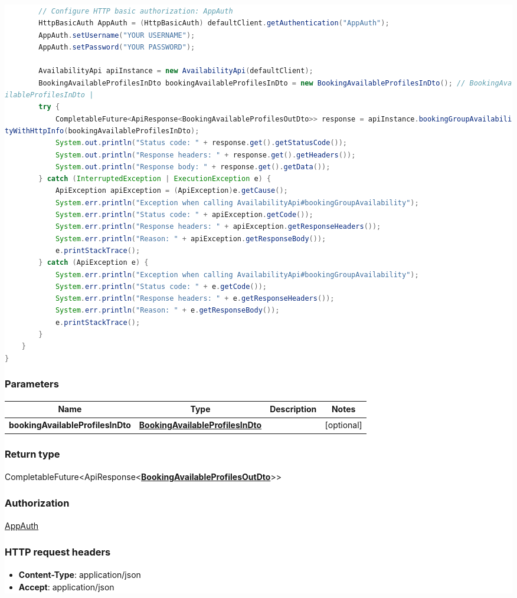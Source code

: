 ```java
        // Configure HTTP basic authorization: AppAuth
        HttpBasicAuth AppAuth = (HttpBasicAuth) defaultClient.getAuthentication("AppAuth");
        AppAuth.setUsername("YOUR USERNAME");
        AppAuth.setPassword("YOUR PASSWORD");

        AvailabilityApi apiInstance = new AvailabilityApi(defaultClient);
        BookingAvailableProfilesInDto bookingAvailableProfilesInDto = new BookingAvailableProfilesInDto(); // BookingAvailableProfilesInDto | 
        try {
            CompletableFuture<ApiResponse<BookingAvailableProfilesOutDto>> response = apiInstance.bookingGroupAvailabilityWithHttpInfo(bookingAvailableProfilesInDto);
            System.out.println("Status code: " + response.get().getStatusCode());
            System.out.println("Response headers: " + response.get().getHeaders());
            System.out.println("Response body: " + response.get().getData());
        } catch (InterruptedException | ExecutionException e) {
            ApiException apiException = (ApiException)e.getCause();
            System.err.println("Exception when calling AvailabilityApi#bookingGroupAvailability");
            System.err.println("Status code: " + apiException.getCode());
            System.err.println("Response headers: " + apiException.getResponseHeaders());
            System.err.println("Reason: " + apiException.getResponseBody());
            e.printStackTrace();
        } catch (ApiException e) {
            System.err.println("Exception when calling AvailabilityApi#bookingGroupAvailability");
            System.err.println("Status code: " + e.getCode());
            System.err.println("Response headers: " + e.getResponseHeaders());
            System.err.println("Reason: " + e.getResponseBody());
            e.printStackTrace();
        }
    }
}
```

### Parameters


| Name | Type | Description  | Notes |
|------------- | ------------- | ------------- | -------------|
| **bookingAvailableProfilesInDto** | [**BookingAvailableProfilesInDto**](BookingAvailableProfilesInDto.md)|  | [optional] |

### Return type

CompletableFuture<ApiResponse<[**BookingAvailableProfilesOutDto**](BookingAvailableProfilesOutDto.md)>>


### Authorization

[AppAuth](../README.md#AppAuth)

### HTTP request headers

- **Content-Type**: application/json
- **Accept**: application/json
